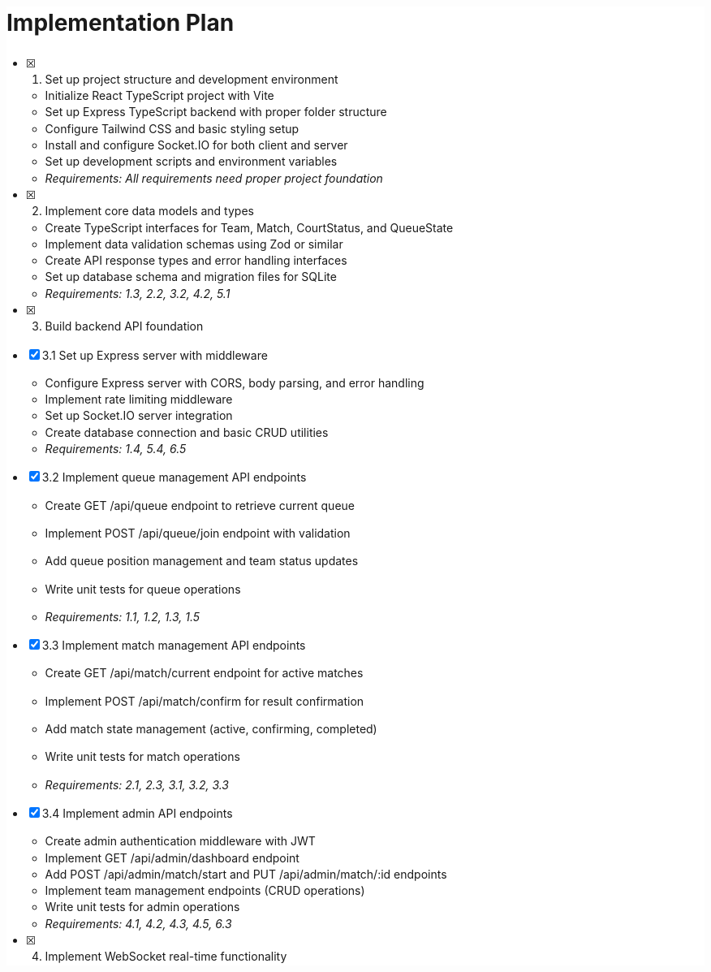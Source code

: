 # Implementation Plan

- [x] 1. Set up project structure and development environment

  - Initialize React TypeScript project with Vite
  - Set up Express TypeScript backend with proper folder structure
  - Configure Tailwind CSS and basic styling setup
  - Install and configure Socket.IO for both client and server
  - Set up development scripts and environment variables
  - _Requirements: All requirements need proper project foundation_

- [x] 2. Implement core data models and types

  - Create TypeScript interfaces for Team, Match, CourtStatus, and QueueState
  - Implement data validation schemas using Zod or similar
  - Create API response types and error handling interfaces
  - Set up database schema and migration files for SQLite
  - _Requirements: 1.3, 2.2, 3.2, 4.2, 5.1_

- [x] 3. Build backend API foundation

- [x] 3.1 Set up Express server with middleware

  - Configure Express server with CORS, body parsing, and error handling
  - Implement rate limiting middleware
  - Set up Socket.IO server integration
  - Create database connection and basic CRUD utilities
  - _Requirements: 1.4, 5.4, 6.5_

- [x] 3.2 Implement queue management API endpoints

  - Create GET /api/queue endpoint to retrieve current queue
  - Implement POST /api/queue/join endpoint with validation
  - Add queue position management and team status updates
  - Write unit tests for queue operations

  - _Requirements: 1.1, 1.2, 1.3, 1.5_

- [x] 3.3 Implement match management API endpoints

  - Create GET /api/match/current endpoint for active matches
  - Implement POST /api/match/confirm for result confirmation

  - Add match state management (active, confirming, completed)
  - Write unit tests for match operations
  - _Requirements: 2.1, 2.3, 3.1, 3.2, 3.3_

- [x] 3.4 Implement admin API endpoints

  - Create admin authentication middleware with JWT
  - Implement GET /api/admin/dashboard endpoint
  - Add POST /api/admin/match/start and PUT /api/admin/match/:id endpoints
  - Implement team management endpoints (CRUD operations)
  - Write unit tests for admin operations
  - _Requirements: 4.1, 4.2, 4.3, 4.5, 6.3_

- [x] 4. Implement WebSocket real-time functionality
